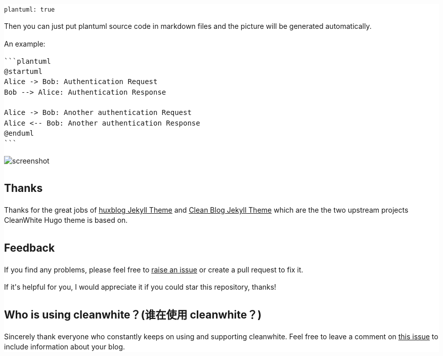 ```
plantuml: true
```

Then you can just put plantuml source code in markdown files and the picture will be generated automatically.

An example:

<pre>
```plantuml
@startuml
Alice -> Bob: Authentication Request
Bob --> Alice: Authentication Response

Alice -> Bob: Another authentication Request
Alice <-- Bob: Another authentication Response
@enduml
```
</pre>

![screenshot](https://raw.githubusercontent.com/zhaohuabing/hugo-theme-cleanwhite/master/images/plantuml.png)


## Thanks
Thanks for the great jobs of [huxblog Jekyll Theme](https://github.com/Huxpro/huxpro.github.io) and [Clean Blog Jekyll Theme](https://github.com/BlackrockDigital/startbootstrap-clean-blog-jekyll) which are the the two upstream projects CleanWhite Hugo theme is based on.

## Feedback
If you find any problems, please feel free to [raise an issue](https://github.com/zhaohuabing/hugo-theme-cleanwhite/issues/new) or create a pull request to fix it.

If it's helpful for you, I would appreciate it if you could star this repository, thanks!

## Who is using cleanwhite？(谁在使用 cleanwhite？) 
Sincerely thank everyone who constantly keeps on using and supporting cleanwhite. Feel free to leave a comment on [this issue](https://github.com/zhaohuabing/hugo-theme-cleanwhite/issues/115) to include information about your blog.
